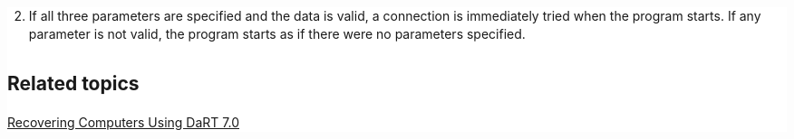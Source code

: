 2.  If all three parameters are specified and the data is valid, a connection is immediately tried when the program starts. If any parameter is not valid, the program starts as if there were no parameters specified.

## Related topics


[Recovering Computers Using DaRT 7.0](recovering-computers-using-dart-70-dart-7.md)

 

 











